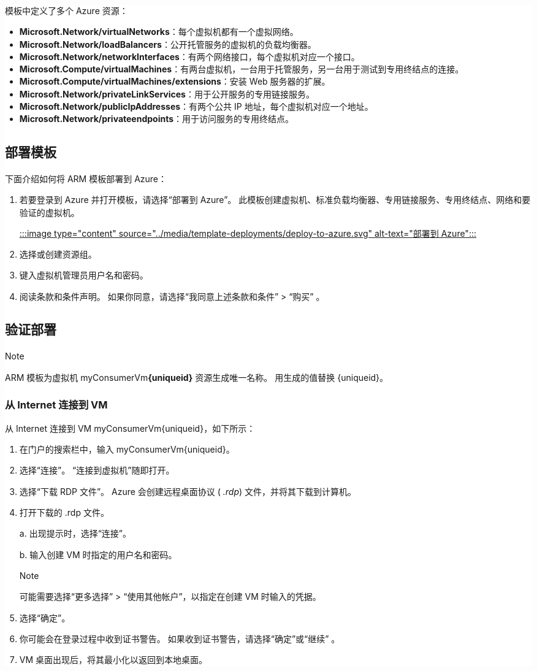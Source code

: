 
模板中定义了多个 Azure 资源：



- **Microsoft.Network/virtualNetworks**：每个虚拟机都有一个虚拟网络。
- **Microsoft.Network/loadBalancers**：公开托管服务的虚拟机的负载均衡器。
- **Microsoft.Network/networkInterfaces**：有两个网络接口，每个虚拟机对应一个接口。
- **Microsoft.Compute/virtualMachines**：有两台虚拟机，一台用于托管服务，另一台用于测试到专用终结点的连接。
- **Microsoft.Compute/virtualMachines/extensions**：安装 Web 服务器的扩展。
- **Microsoft.Network/privateLinkServices**：用于公开服务的专用链接服务。
- **Microsoft.Network/publicIpAddresses**：有两个公共 IP 地址，每个虚拟机对应一个地址。
- **Microsoft.Network/privateendpoints**：用于访问服务的专用终结点。

## <a name="deploy-the-template"></a>部署模板

下面介绍如何将 ARM 模板部署到 Azure：

1. 若要登录到 Azure 并打开模板，请选择“部署到 Azure”。 此模板创建虚拟机、标准负载均衡器、专用链接服务、专用终结点、网络和要验证的虚拟机。

    [:::image type="content" source="../media/template-deployments/deploy-to-azure.svg" alt-text="部署到 Azure":::](https://portal.azure.cn/#create/Microsoft.Template/uri/https%3A%2F%2Fraw.githubusercontent.com%2FAzure%2Fazure-quickstart-templates%2Fmaster%2F101-privatelink-service%2Fazuredeploy.json)

2. 选择或创建资源组。
3. 键入虚拟机管理员用户名和密码。
4. 阅读条款和条件声明。 如果你同意，请选择“我同意上述条款和条件” > “购买” 。

## <a name="validate-the-deployment"></a>验证部署

> [!NOTE]
> ARM 模板为虚拟机 myConsumerVm<b>{uniqueid}</b> 资源生成唯一名称。 用生成的值替换 {uniqueid}。

### <a name="connect-to-a-vm-from-the-internet"></a>从 Internet 连接到 VM

从 Internet 连接到 VM myConsumerVm{uniqueid}，如下所示：

1. 在门户的搜索栏中，输入 myConsumerVm{uniqueid}。

2. 选择“连接”。 “连接到虚拟机”随即打开。

3. 选择“下载 RDP 文件”。 Azure 会创建远程桌面协议 ( _.rdp_) 文件，并将其下载到计算机。

4. 打开下载的 .rdp 文件。

    a. 出现提示时，选择“连接”。

    b. 输入创建 VM 时指定的用户名和密码。

    > [!NOTE]
    > 可能需要选择“更多选择” > “使用其他帐户”，以指定在创建 VM 时输入的凭据。

5. 选择“确定”。

6. 你可能会在登录过程中收到证书警告。 如果收到证书警告，请选择“确定”或“继续” 。

7. VM 桌面出现后，将其最小化以返回到本地桌面。
